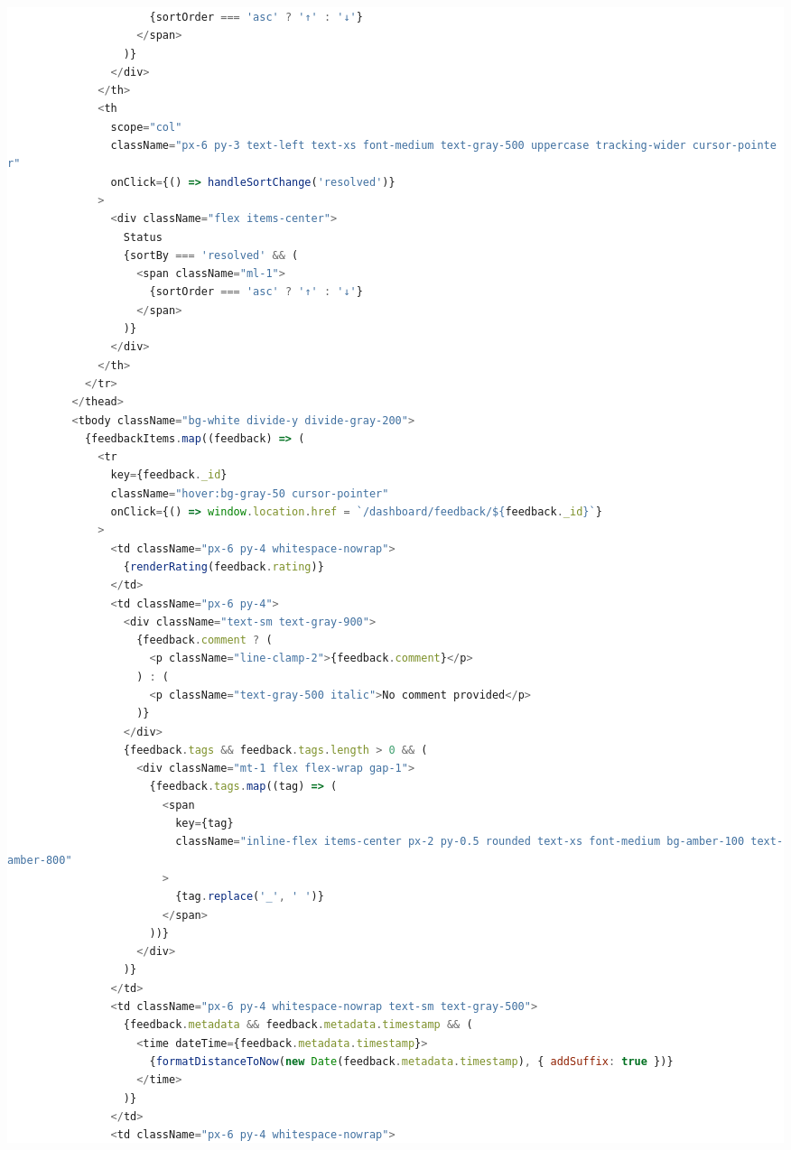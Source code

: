 ```javascript
                      {sortOrder === 'asc' ? '↑' : '↓'}
                    </span>
                  )}
                </div>
              </th>
              <th
                scope="col"
                className="px-6 py-3 text-left text-xs font-medium text-gray-500 uppercase tracking-wider cursor-pointer"
                onClick={() => handleSortChange('resolved')}
              >
                <div className="flex items-center">
                  Status
                  {sortBy === 'resolved' && (
                    <span className="ml-1">
                      {sortOrder === 'asc' ? '↑' : '↓'}
                    </span>
                  )}
                </div>
              </th>
            </tr>
          </thead>
          <tbody className="bg-white divide-y divide-gray-200">
            {feedbackItems.map((feedback) => (
              <tr 
                key={feedback._id}
                className="hover:bg-gray-50 cursor-pointer"
                onClick={() => window.location.href = `/dashboard/feedback/${feedback._id}`}
              >
                <td className="px-6 py-4 whitespace-nowrap">
                  {renderRating(feedback.rating)}
                </td>
                <td className="px-6 py-4">
                  <div className="text-sm text-gray-900">
                    {feedback.comment ? (
                      <p className="line-clamp-2">{feedback.comment}</p>
                    ) : (
                      <p className="text-gray-500 italic">No comment provided</p>
                    )}
                  </div>
                  {feedback.tags && feedback.tags.length > 0 && (
                    <div className="mt-1 flex flex-wrap gap-1">
                      {feedback.tags.map((tag) => (
                        <span 
                          key={tag} 
                          className="inline-flex items-center px-2 py-0.5 rounded text-xs font-medium bg-amber-100 text-amber-800"
                        >
                          {tag.replace('_', ' ')}
                        </span>
                      ))}
                    </div>
                  )}
                </td>
                <td className="px-6 py-4 whitespace-nowrap text-sm text-gray-500">
                  {feedback.metadata && feedback.metadata.timestamp && (
                    <time dateTime={feedback.metadata.timestamp}>
                      {formatDistanceToNow(new Date(feedback.metadata.timestamp), { addSuffix: true })}
                    </time>
                  )}
                </td>
                <td className="px-6 py-4 whitespace-nowrap">
```